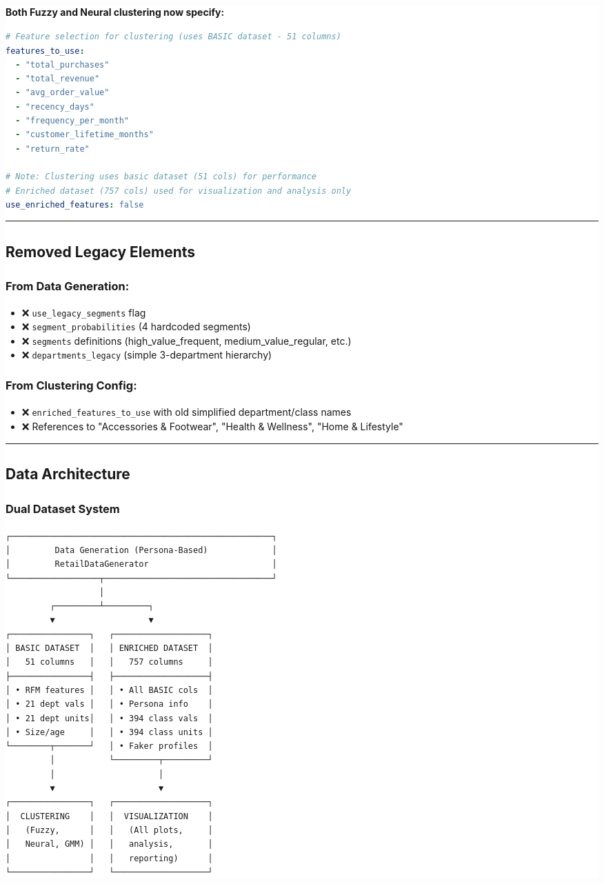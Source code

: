 **Both Fuzzy and Neural clustering now specify:**
```yaml
# Feature selection for clustering (uses BASIC dataset - 51 columns)
features_to_use:
  - "total_purchases"
  - "total_revenue"
  - "avg_order_value"
  - "recency_days"
  - "frequency_per_month"
  - "customer_lifetime_months"
  - "return_rate"

# Note: Clustering uses basic dataset (51 cols) for performance
# Enriched dataset (757 cols) used for visualization and analysis only
use_enriched_features: false
```

---

## Removed Legacy Elements

### From Data Generation:
- ❌ `use_legacy_segments` flag
- ❌ `segment_probabilities` (4 hardcoded segments)
- ❌ `segments` definitions (high_value_frequent, medium_value_regular, etc.)
- ❌ `departments_legacy` (simple 3-department hierarchy)

### From Clustering Config:
- ❌ `enriched_features_to_use` with old simplified department/class names
- ❌ References to "Accessories & Footwear", "Health & Wellness", "Home & Lifestyle"

---

## Data Architecture

### Dual Dataset System

```
┌─────────────────────────────────────────────────────┐
│         Data Generation (Persona-Based)             │
│         RetailDataGenerator                         │
└──────────────────┬──────────────────────────────────┘
                   │
         ┌─────────┴─────────┐
         ▼                   ▼
┌────────────────┐   ┌───────────────────┐
│ BASIC DATASET  │   │ ENRICHED DATASET  │
│   51 columns   │   │   757 columns     │
├────────────────┤   ├───────────────────┤
│ • RFM features │   │ • All BASIC cols  │
│ • 21 dept vals │   │ • Persona info    │
│ • 21 dept units│   │ • 394 class vals  │
│ • Size/age     │   │ • 394 class units │
└────────┬───────┘   │ • Faker profiles  │
         │           └─────────┬─────────┘
         │                     │
         ▼                     ▼
┌────────────────┐   ┌───────────────────┐
│  CLUSTERING    │   │  VISUALIZATION    │
│   (Fuzzy,      │   │   (All plots,     │
│   Neural, GMM) │   │   analysis,       │
│                │   │   reporting)      │
└────────────────┘   └───────────────────┘
```